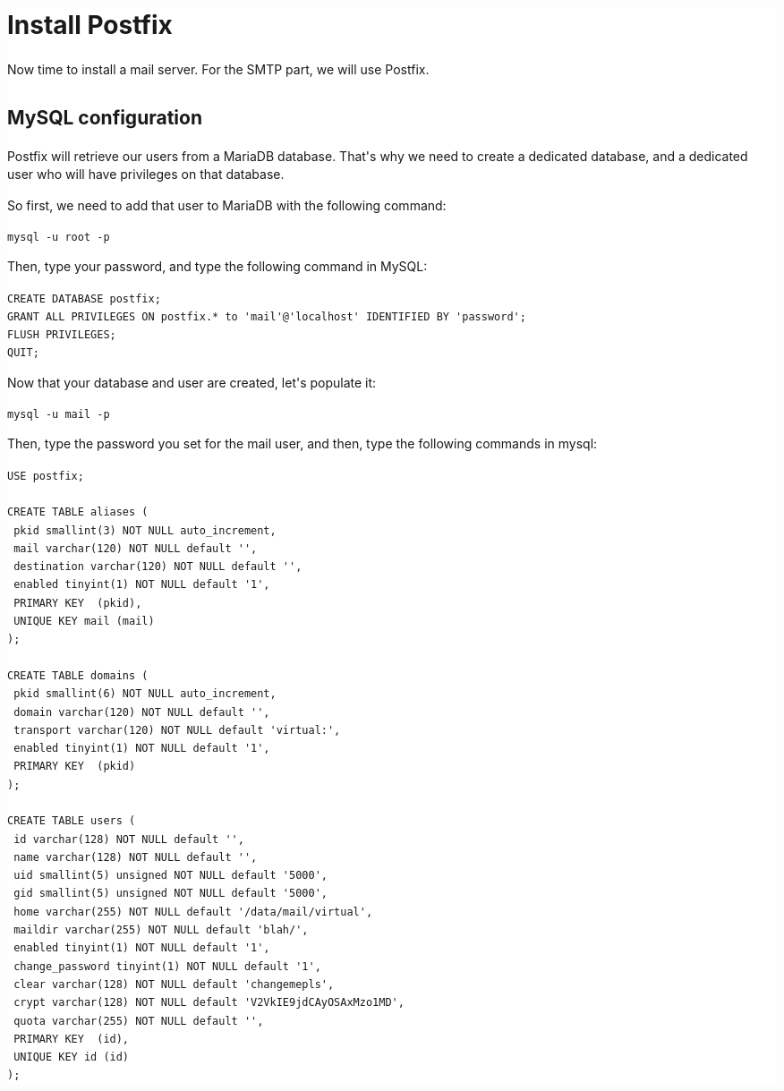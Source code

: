 # Install Postfix

Now time to install a mail server. For the SMTP part, we will use Postfix.

## MySQL configuration

Postfix will retrieve our users from a MariaDB database. That's why we need to create a dedicated database, and a dedicated user who will have privileges on that database.

So first, we need to add that user to MariaDB with the following command:

```
mysql -u root -p
```

Then, type your password, and type the following command in MySQL:

```
CREATE DATABASE postfix;
GRANT ALL PRIVILEGES ON postfix.* to 'mail'@'localhost' IDENTIFIED BY 'password';
FLUSH PRIVILEGES;
QUIT;
```

Now that your database and user are created, let's populate it:

```
mysql -u mail -p
```

Then, type the password you set for the mail user, and then, type the following commands in mysql:

```
USE postfix;

CREATE TABLE aliases (
 pkid smallint(3) NOT NULL auto_increment,
 mail varchar(120) NOT NULL default '',
 destination varchar(120) NOT NULL default '',
 enabled tinyint(1) NOT NULL default '1',
 PRIMARY KEY  (pkid),
 UNIQUE KEY mail (mail)
);

CREATE TABLE domains (
 pkid smallint(6) NOT NULL auto_increment,
 domain varchar(120) NOT NULL default '',
 transport varchar(120) NOT NULL default 'virtual:',
 enabled tinyint(1) NOT NULL default '1',
 PRIMARY KEY  (pkid)
);

CREATE TABLE users (
 id varchar(128) NOT NULL default '',
 name varchar(128) NOT NULL default '',
 uid smallint(5) unsigned NOT NULL default '5000',
 gid smallint(5) unsigned NOT NULL default '5000',
 home varchar(255) NOT NULL default '/data/mail/virtual',
 maildir varchar(255) NOT NULL default 'blah/',
 enabled tinyint(1) NOT NULL default '1',
 change_password tinyint(1) NOT NULL default '1',
 clear varchar(128) NOT NULL default 'changemepls',
 crypt varchar(128) NOT NULL default 'V2VkIE9jdCAyOSAxMzo1MD',
 quota varchar(255) NOT NULL default '',
 PRIMARY KEY  (id),
 UNIQUE KEY id (id)
);
```